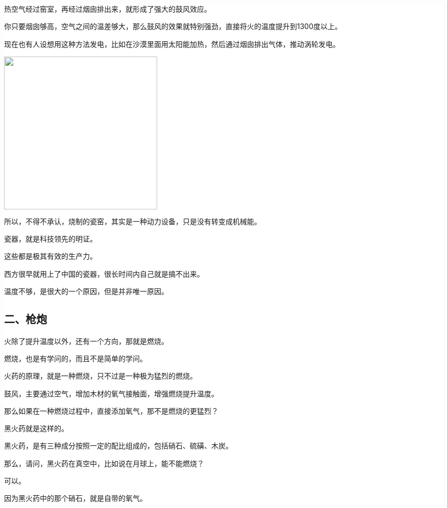 热空气经过窑室，再经过烟囱排出来，就形成了强大的鼓风效应。



你只要烟囱够高，空气之间的温差够大，那么鼓风的效果就特别强劲，直接将火的温度提升到1300度以上。





现在也有人设想用这种方法发电，比如在沙漠里面用太阳能加热，然后通过烟囱排出气体，推动涡轮发电。

<img src="https://chaoxiyan1225.github.io/img/blog/工业革命/3-3.png" align="center" height="300" width="300">



所以，不得不承认，烧制的瓷窑，其实是一种动力设备，只是没有转变成机械能。



瓷器，就是科技领先的明证。

这些都是极其有效的生产力。


西方很早就用上了中国的瓷器，很长时间内自己就是搞不出来。



温度不够，是很大的一个原因，但是并非唯一原因。





## 二、枪炮



火除了提升温度以外，还有一个方向，那就是燃烧。



燃烧，也是有学问的，而且不是简单的学问。



火药的原理，就是一种燃烧，只不过是一种极为猛烈的燃烧。



鼓风，主要通过空气，增加木材的氧气接触面，增强燃烧提升温度。



那么如果在一种燃烧过程中，直接添加氧气，那不是燃烧的更猛烈？

黑火药就是这样的。



黑火药，是有三种成分按照一定的配比组成的，包括硝石、硫磺、木炭。



那么，请问，黑火药在真空中，比如说在月球上，能不能燃烧？

可以。



因为黑火药中的那个硝石，就是自带的氧气。
